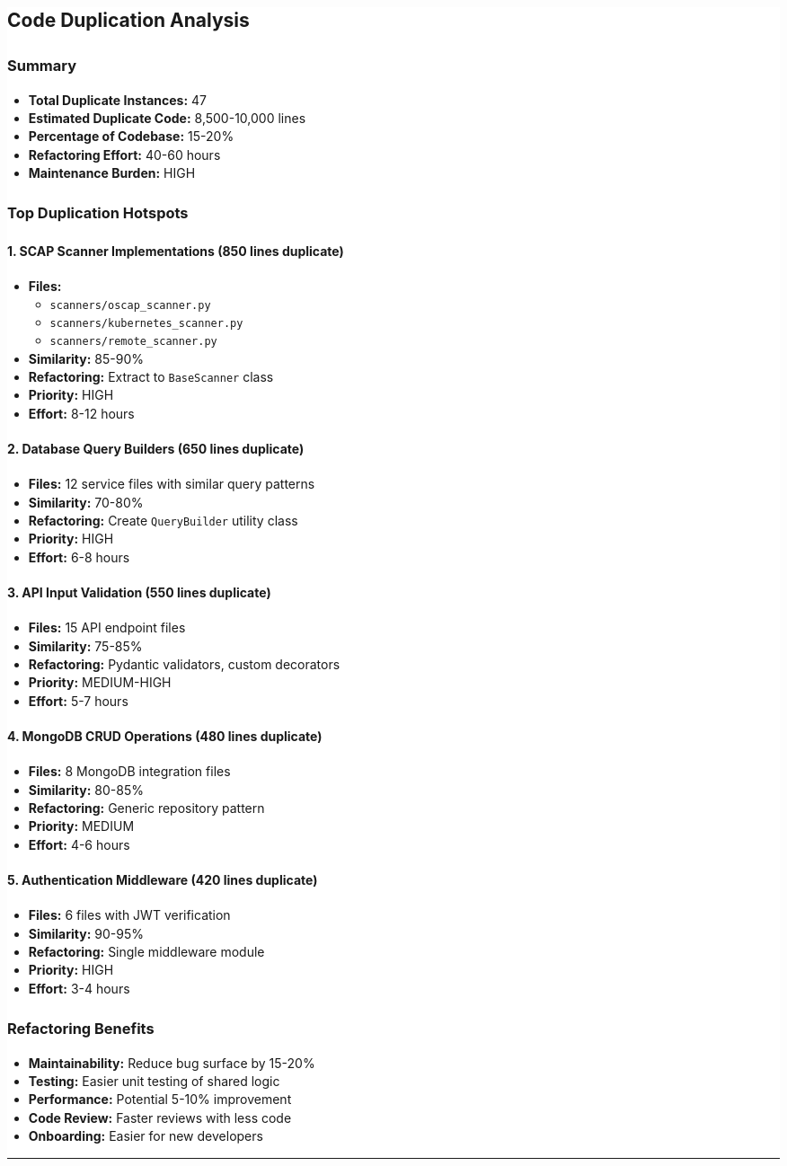 ## Code Duplication Analysis

### Summary
- **Total Duplicate Instances:** 47
- **Estimated Duplicate Code:** 8,500-10,000 lines
- **Percentage of Codebase:** 15-20%
- **Refactoring Effort:** 40-60 hours
- **Maintenance Burden:** HIGH

### Top Duplication Hotspots

#### 1. SCAP Scanner Implementations (850 lines duplicate)
- **Files:**
  - `scanners/oscap_scanner.py`
  - `scanners/kubernetes_scanner.py`
  - `scanners/remote_scanner.py`
- **Similarity:** 85-90%
- **Refactoring:** Extract to `BaseScanner` class
- **Priority:** HIGH
- **Effort:** 8-12 hours

#### 2. Database Query Builders (650 lines duplicate)
- **Files:** 12 service files with similar query patterns
- **Similarity:** 70-80%
- **Refactoring:** Create `QueryBuilder` utility class
- **Priority:** HIGH
- **Effort:** 6-8 hours

#### 3. API Input Validation (550 lines duplicate)
- **Files:** 15 API endpoint files
- **Similarity:** 75-85%
- **Refactoring:** Pydantic validators, custom decorators
- **Priority:** MEDIUM-HIGH
- **Effort:** 5-7 hours

#### 4. MongoDB CRUD Operations (480 lines duplicate)
- **Files:** 8 MongoDB integration files
- **Similarity:** 80-85%
- **Refactoring:** Generic repository pattern
- **Priority:** MEDIUM
- **Effort:** 4-6 hours

#### 5. Authentication Middleware (420 lines duplicate)
- **Files:** 6 files with JWT verification
- **Similarity:** 90-95%
- **Refactoring:** Single middleware module
- **Priority:** HIGH
- **Effort:** 3-4 hours

### Refactoring Benefits
- **Maintainability:** Reduce bug surface by 15-20%
- **Testing:** Easier unit testing of shared logic
- **Performance:** Potential 5-10% improvement
- **Code Review:** Faster reviews with less code
- **Onboarding:** Easier for new developers

---